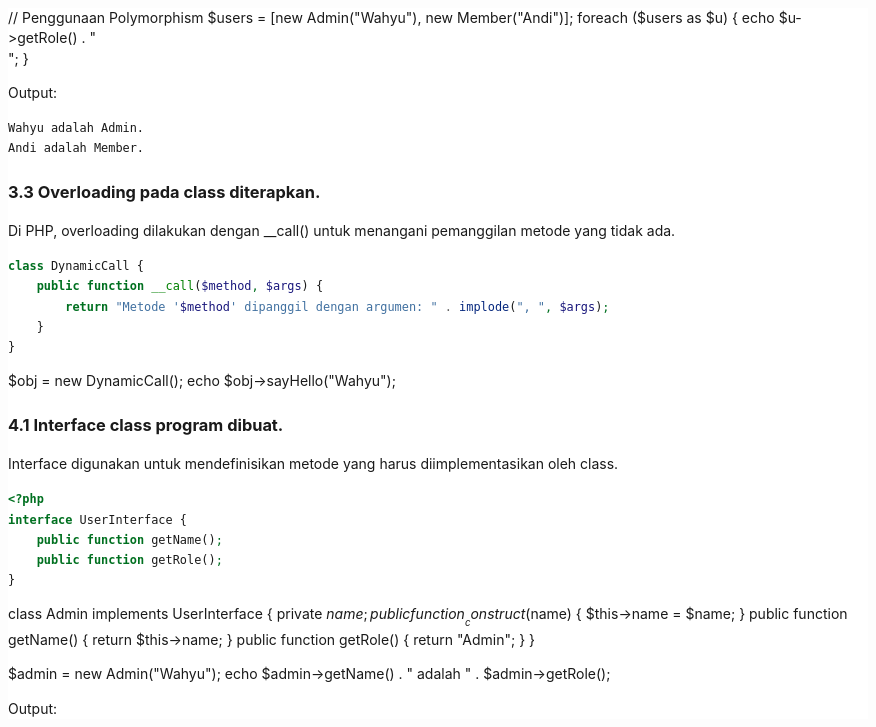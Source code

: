// Penggunaan Polymorphism
$users = [new Admin("Wahyu"), new Member("Andi")];
foreach ($users as $u) {
    echo $u->getRole() . "<br>";
}
```
```
Output:

```nginx
Wahyu adalah Admin.
Andi adalah Member.
```
### 3.3 Overloading pada class diterapkan.
Di PHP, overloading dilakukan dengan __call() untuk menangani pemanggilan metode yang tidak ada.

```php
class DynamicCall {
    public function __call($method, $args) {
        return "Metode '$method' dipanggil dengan argumen: " . implode(", ", $args);
    }
}
```

$obj = new DynamicCall();
echo $obj->sayHello("Wahyu");

### 4.1 Interface class program dibuat.
Interface digunakan untuk mendefinisikan metode yang harus diimplementasikan oleh class.

```php
<?php
interface UserInterface {
    public function getName();
    public function getRole();
}
```

class Admin implements UserInterface {
    private $name;
    public function __construct($name) {
        $this->name = $name;
    }
    public function getName() {
        return $this->name;
    }
    public function getRole() {
        return "Admin";
    }
}

$admin = new Admin("Wahyu");
echo $admin->getName() . " adalah " . $admin->getRole();
```
```
Output:
